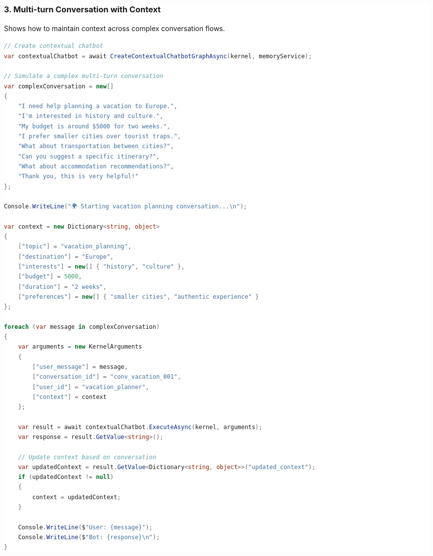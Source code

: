 ```csharp
```

### 3. Multi-turn Conversation with Context

Shows how to maintain context across complex conversation flows.

```csharp
// Create contextual chatbot
var contextualChatbot = await CreateContextualChatbotGraphAsync(kernel, memoryService);

// Simulate a complex multi-turn conversation
var complexConversation = new[]
{
    "I need help planning a vacation to Europe.",
    "I'm interested in history and culture.",
    "My budget is around $5000 for two weeks.",
    "I prefer smaller cities over tourist traps.",
    "What about transportation between cities?",
    "Can you suggest a specific itinerary?",
    "What about accommodation recommendations?",
    "Thank you, this is very helpful!"
};

Console.WriteLine("🌍 Starting vacation planning conversation...\n");

var context = new Dictionary<string, object>
{
    ["topic"] = "vacation_planning",
    ["destination"] = "Europe",
    ["interests"] = new[] { "history", "culture" },
    ["budget"] = 5000,
    ["duration"] = "2 weeks",
    ["preferences"] = new[] { "smaller cities", "authentic experience" }
};

foreach (var message in complexConversation)
{
    var arguments = new KernelArguments
    {
        ["user_message"] = message,
        ["conversation_id"] = "conv_vacation_001",
        ["user_id"] = "vacation_planner",
        ["context"] = context
    };

    var result = await contextualChatbot.ExecuteAsync(kernel, arguments);
    var response = result.GetValue<string>();
    
    // Update context based on conversation
    var updatedContext = result.GetValue<Dictionary<string, object>>("updated_context");
    if (updatedContext != null)
    {
        context = updatedContext;
    }

    Console.WriteLine($"User: {message}");
    Console.WriteLine($"Bot: {response}\n");
}
```

